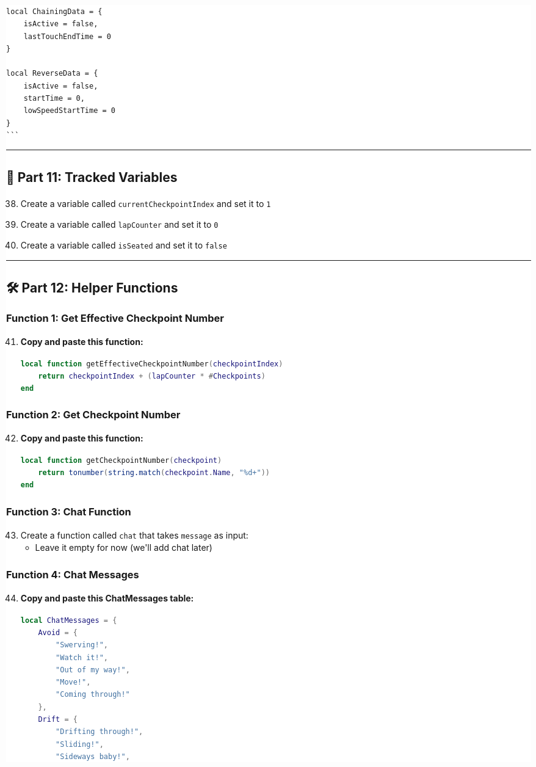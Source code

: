     local ChainingData = {
        isActive = false,
        lastTouchEndTime = 0
    }

    local ReverseData = {
        isActive = false,
        startTime = 0,
        lowSpeedStartTime = 0
    }
    ```

---

## 🔢 Part 11: Tracked Variables

38. Create a variable called `currentCheckpointIndex` and set it to `1`

39. Create a variable called `lapCounter` and set it to `0`

40. Create a variable called `isSeated` and set it to `false`

---

## 🛠️ Part 12: Helper Functions

### Function 1: Get Effective Checkpoint Number

41. **Copy and paste this function:**
    ```lua
    local function getEffectiveCheckpointNumber(checkpointIndex)
        return checkpointIndex + (lapCounter * #Checkpoints)
    end
    ```

### Function 2: Get Checkpoint Number

42. **Copy and paste this function:**
    ```lua
    local function getCheckpointNumber(checkpoint)
        return tonumber(string.match(checkpoint.Name, "%d+"))
    end
    ```

### Function 3: Chat Function

43. Create a function called `chat` that takes `message` as input:
    - Leave it empty for now (we'll add chat later)

### Function 4: Chat Messages

44. **Copy and paste this ChatMessages table:**
    ```lua
    local ChatMessages = {
        Avoid = {
            "Swerving!",
            "Watch it!",
            "Out of my way!",
            "Move!",
            "Coming through!"
        },
        Drift = {
            "Drifting through!",
            "Sliding!",
            "Sideways baby!",